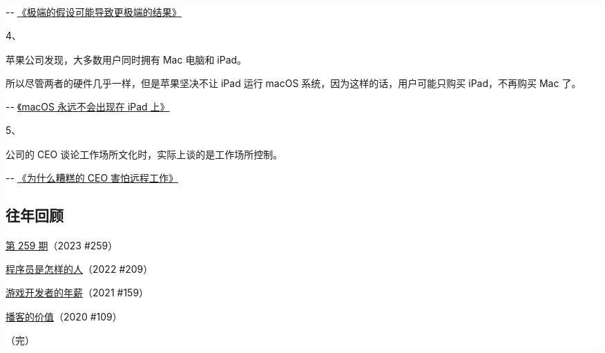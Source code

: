 -- [《极端的假设可能导致更极端的结果》](https://causal.app/blog/forecasting-with-uncertainty)

4、

苹果公司发现，大多数用户同时拥有 Mac 电脑和 iPad。

所以尽管两者的硬件几乎一样，但是苹果坚决不让 iPad 运行 macOS 系统，因为这样的话，用户可能只购买 iPad，不再购买 Mac 了。

-- [《macOS 永远不会出现在 iPad 上》](https://9to5mac.com/2024/05/15/majority-of-mac-users-also-own-ipad/)

5、

公司的 CEO 谈论工作场所文化时，实际上谈的是工作场所控制。

-- [《为什么糟糕的 CEO 害怕远程工作》](https://scottberkun.com/2021/why-bad-ceos-fear-remote-work/)

## 往年回顾

[第 259 期](https://www.ruanyifeng.com/blog/2023/06/weekly-issue-259.html)（2023 #259）

[程序员是怎样的人](https://www.ruanyifeng.com/blog/2022/06/weekly-issue-209.html)（2022 #209）

[游戏开发者的年薪](https://www.ruanyifeng.com/blog/2021/05/weekly-issue-159.html)（2021 #159）

[播客的价值](https://www.ruanyifeng.com/blog/2020/05/weekly-issue-109.html)（2020 #109）

（完）

